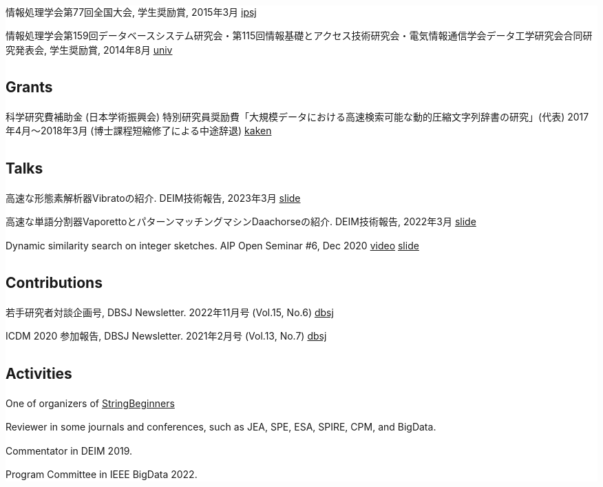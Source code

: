 情報処理学会第77回全国大会, 学生奨励賞, 2015年3月 [ipsj](https://www.ipsj.or.jp/award/taikaigakusei.html)

情報処理学会第159回データベースシステム研究会・第115回情報基礎とアクセス技術研究会・電気情報通信学会データ工学研究会合同研究発表会, 学生奨励賞, 2014年8月 [univ](https://www.tokushima-u.ac.jp/e/docs/2014081900010/)

## Grants

科学研究費補助金 (日本学術振興会) 特別研究員奨励費「大規模データにおける高速検索可能な動的圧縮文字列辞書の研究」(代表) 2017年4月〜2018年3月 (博士課程短縮修了による中途辞退) [kaken](https://kaken.nii.ac.jp/en/grant/KAKENHI-PROJECT-17J07555/)

## Talks

高速な形態素解析器Vibratoの紹介. DEIM技術報告, 2023年3月 [slide](https://speakerdeck.com/legalontechnologies/deim2023-introduction-to-vibrato-fast-morphological-analyzer)

高速な単語分割器VaporettoとパターンマッチングマシンDaachorseの紹介. DEIM技術報告, 2022年3月 [slide](https://speakerdeck.com/legalontechnologies/deim2022-gao-su-nadan-yu-fen-ge-qi-vaporettotopatanmatutingumasindaachorsefalseshao-jie)

Dynamic similarity search on integer sketches. AIP Open Seminar #6, Dec 2020 [video](https://aip.riken.jp/video/aip-open-seminar-6/) [slide](https://speakerdeck.com/kampersanda/aip-open-seminar-number-6)

## Contributions

若手研究者対談企画号, DBSJ Newsletter. 2022年11月号 (Vol.15, No.6) [dbsj](https://dbjapan.dbsj.org/mailman3/hyperkitty/list/dbjapan@dbsj.org/thread/6PNECOVURENVGQAWI25EYMEWSKCCPU77/)

ICDM 2020 参加報告, DBSJ Newsletter. 2021年2月号 (Vol.13, No.7) [dbsj](https://archive.dbsj.org/dbjapan/2021/msg00032.html)

## Activities

One of organizers of [StringBeginners](https://sites.google.com/view/stringbeginners/)

Reviewer in some journals and conferences, such as JEA, SPE, ESA, SPIRE, CPM, and BigData.

Commentator in DEIM 2019.

Program Committee in IEEE BigData 2022.
